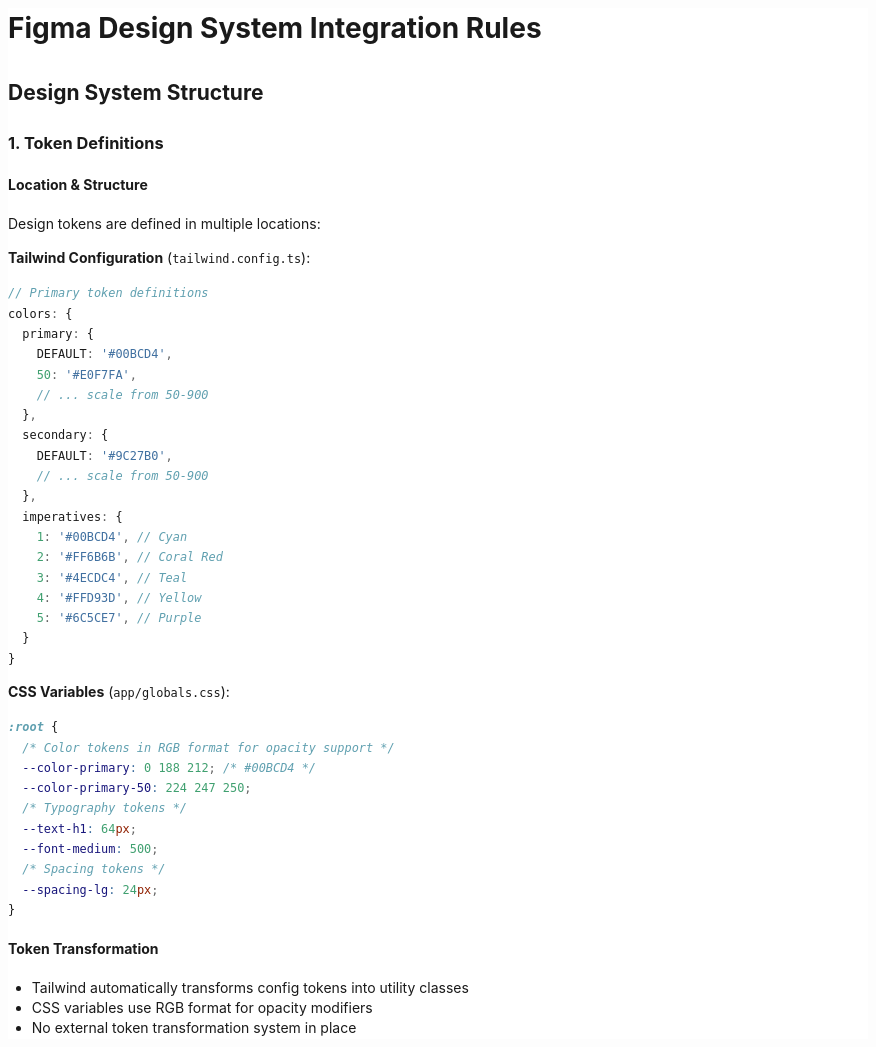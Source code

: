 # Figma Design System Integration Rules

## Design System Structure

### 1. Token Definitions

#### Location & Structure

Design tokens are defined in multiple locations:

**Tailwind Configuration** (`tailwind.config.ts`):

```typescript
// Primary token definitions
colors: {
  primary: {
    DEFAULT: '#00BCD4',
    50: '#E0F7FA',
    // ... scale from 50-900
  },
  secondary: {
    DEFAULT: '#9C27B0',
    // ... scale from 50-900
  },
  imperatives: {
    1: '#00BCD4', // Cyan
    2: '#FF6B6B', // Coral Red
    3: '#4ECDC4', // Teal
    4: '#FFD93D', // Yellow
    5: '#6C5CE7', // Purple
  }
}
```

**CSS Variables** (`app/globals.css`):

```css
:root {
  /* Color tokens in RGB format for opacity support */
  --color-primary: 0 188 212; /* #00BCD4 */
  --color-primary-50: 224 247 250;
  /* Typography tokens */
  --text-h1: 64px;
  --font-medium: 500;
  /* Spacing tokens */
  --spacing-lg: 24px;
}
```

#### Token Transformation

- Tailwind automatically transforms config tokens into utility classes
- CSS variables use RGB format for opacity modifiers
- No external token transformation system in place
